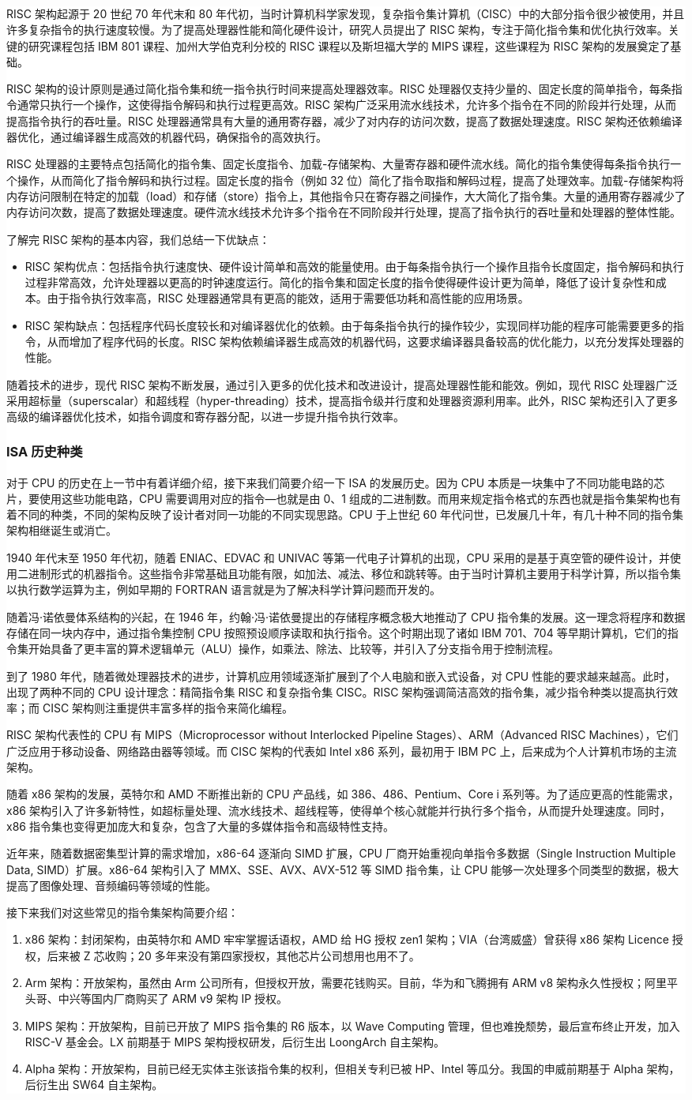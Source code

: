 RISC 架构起源于 20 世纪 70 年代末和 80 年代初，当时计算机科学家发现，复杂指令集计算机（CISC）中的大部分指令很少被使用，并且许多复杂指令的执行速度较慢。为了提高处理器性能和简化硬件设计，研究人员提出了 RISC 架构，专注于简化指令集和优化执行效率。关键的研究课程包括 IBM 801 课程、加州大学伯克利分校的 RISC 课程以及斯坦福大学的 MIPS 课程，这些课程为 RISC 架构的发展奠定了基础。

RISC 架构的设计原则是通过简化指令集和统一指令执行时间来提高处理器效率。RISC 处理器仅支持少量的、固定长度的简单指令，每条指令通常只执行一个操作，这使得指令解码和执行过程更高效。RISC 架构广泛采用流水线技术，允许多个指令在不同的阶段并行处理，从而提高指令执行的吞吐量。RISC 处理器通常具有大量的通用寄存器，减少了对内存的访问次数，提高了数据处理速度。RISC 架构还依赖编译器优化，通过编译器生成高效的机器代码，确保指令的高效执行。

RISC 处理器的主要特点包括简化的指令集、固定长度指令、加载-存储架构、大量寄存器和硬件流水线。简化的指令集使得每条指令执行一个操作，从而简化了指令解码和执行过程。固定长度的指令（例如 32 位）简化了指令取指和解码过程，提高了处理效率。加载-存储架构将内存访问限制在特定的加载（load）和存储（store）指令上，其他指令只在寄存器之间操作，大大简化了指令集。大量的通用寄存器减少了内存访问次数，提高了数据处理速度。硬件流水线技术允许多个指令在不同阶段并行处理，提高了指令执行的吞吐量和处理器的整体性能。

了解完 RISC 架构的基本内容，我们总结一下优缺点：

* RISC 架构优点：包括指令执行速度快、硬件设计简单和高效的能量使用。由于每条指令执行一个操作且指令长度固定，指令解码和执行过程非常高效，允许处理器以更高的时钟速度运行。简化的指令集和固定长度的指令使得硬件设计更为简单，降低了设计复杂性和成本。由于指令执行效率高，RISC 处理器通常具有更高的能效，适用于需要低功耗和高性能的应用场景。

* RISC 架构缺点：包括程序代码长度较长和对编译器优化的依赖。由于每条指令执行的操作较少，实现同样功能的程序可能需要更多的指令，从而增加了程序代码的长度。RISC 架构依赖编译器生成高效的机器代码，这要求编译器具备较高的优化能力，以充分发挥处理器的性能。

随着技术的进步，现代 RISC 架构不断发展，通过引入更多的优化技术和改进设计，提高处理器性能和能效。例如，现代 RISC 处理器广泛采用超标量（superscalar）和超线程（hyper-threading）技术，提高指令级并行度和处理器资源利用率。此外，RISC 架构还引入了更多高级的编译器优化技术，如指令调度和寄存器分配，以进一步提升指令执行效率。

### ISA 历史种类

对于 CPU 的历史在上一节中有着详细介绍，接下来我们简要介绍一下 ISA 的发展历史。因为 CPU 本质是一块集中了不同功能电路的芯片，要使用这些功能电路，CPU 需要调用对应的指令—也就是由 0、1 组成的二进制数。而用来规定指令格式的东西也就是指令集架构也有着不同的种类，不同的架构反映了设计者对同一功能的不同实现思路。CPU 于上世纪 60 年代问世，已发展几十年，有几十种不同的指令集架构相继诞生或消亡。

1940 年代末至 1950 年代初，随着 ENIAC、EDVAC 和 UNIVAC 等第一代电子计算机的出现，CPU 采用的是基于真空管的硬件设计，并使用二进制形式的机器指令。这些指令非常基础且功能有限，如加法、减法、移位和跳转等。由于当时计算机主要用于科学计算，所以指令集以执行数学运算为主，例如早期的 FORTRAN 语言就是为了解决科学计算问题而开发的。

随着冯·诺依曼体系结构的兴起，在 1946 年，约翰·冯·诺依曼提出的存储程序概念极大地推动了 CPU 指令集的发展。这一理念将程序和数据存储在同一块内存中，通过指令集控制 CPU 按照预设顺序读取和执行指令。这个时期出现了诸如 IBM 701、704 等早期计算机，它们的指令集开始具备了更丰富的算术逻辑单元（ALU）操作，如乘法、除法、比较等，并引入了分支指令用于控制流程。

到了 1980 年代，随着微处理器技术的进步，计算机应用领域逐渐扩展到了个人电脑和嵌入式设备，对 CPU 性能的要求越来越高。此时，出现了两种不同的 CPU 设计理念：精简指令集 RISC 和复杂指令集 CISC。RISC 架构强调简洁高效的指令集，减少指令种类以提高执行效率；而 CISC 架构则注重提供丰富多样的指令来简化编程。

RISC 架构代表性的 CPU 有 MIPS（Microprocessor without Interlocked Pipeline Stages）、ARM（Advanced RISC Machines），它们广泛应用于移动设备、网络路由器等领域。而 CISC 架构的代表如 Intel x86 系列，最初用于 IBM PC 上，后来成为个人计算机市场的主流架构。

随着 x86 架构的发展，英特尔和 AMD 不断推出新的 CPU 产品线，如 386、486、Pentium、Core i 系列等。为了适应更高的性能需求，x86 架构引入了许多新特性，如超标量处理、流水线技术、超线程等，使得单个核心就能并行执行多个指令，从而提升处理速度。同时，x86 指令集也变得更加庞大和复杂，包含了大量的多媒体指令和高级特性支持。

近年来，随着数据密集型计算的需求增加，x86-64 逐渐向 SIMD 扩展，CPU 厂商开始重视向单指令多数据（Single Instruction Multiple Data, SIMD）扩展。x86-64 架构引入了 MMX、SSE、AVX、AVX-512 等 SIMD 指令集，让 CPU 能够一次处理多个同类型的数据，极大提高了图像处理、音频编码等领域的性能。

接下来我们对这些常见的指令集架构简要介绍：

1. x86 架构：封闭架构，由英特尔和 AMD 牢牢掌握话语权，AMD 给 HG 授权 zen1 架构；VIA（台湾威盛）曾获得 x86 架构 Licence 授权，后来被 Z 芯收购；20 多年来没有第四家授权，其他芯片公司想用也用不了。

2. Arm 架构：开放架构，虽然由 Arm 公司所有，但授权开放，需要花钱购买。目前，华为和飞腾拥有 ARM v8 架构永久性授权；阿里平头哥、中兴等国内厂商购买了 ARM v9 架构 IP 授权。

3. MIPS 架构：开放架构，目前已开放了 MIPS 指令集的 R6 版本，以 Wave Computing 管理，但也难挽颓势，最后宣布终止开发，加入 RISC-V 基金会。LX 前期基于 MIPS 架构授权研发，后衍生出 LoongArch 自主架构。

4. Alpha 架构：开放架构，目前已经无实体主张该指令集的权利，但相关专利已被 HP、Intel 等瓜分。我国的申威前期基于 Alpha 架构，后衍生出 SW64 自主架构。
